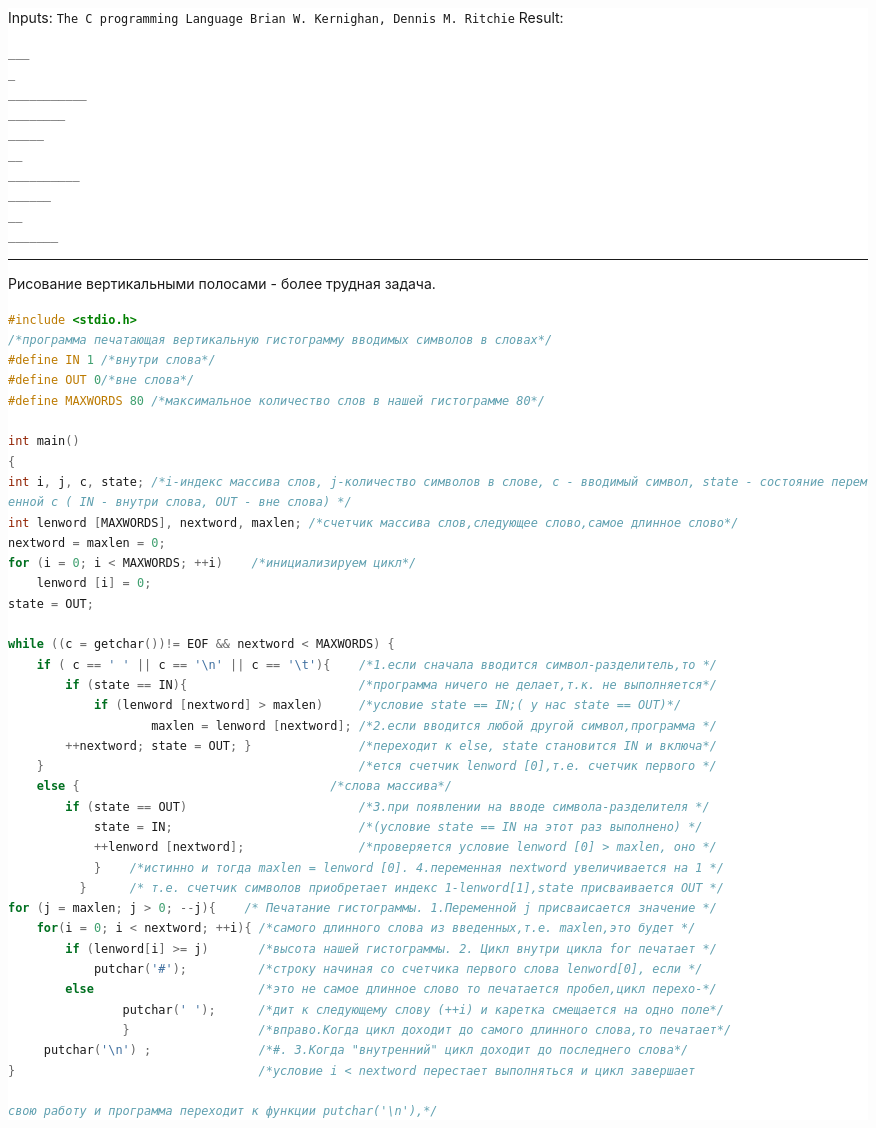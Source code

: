 Inputs: `The C programming Language Brian W. Kernighan, Dennis M. Ritchie`
Result:
```bash
___
_
___________
________
_____
__
__________
______
__
_______
```

---
Рисование вертикальными полосами - более трудная задача.

```C
#include <stdio.h>
/*программа печатающая вертикальную гистограмму вводимых символов в словах*/
#define IN 1 /*внутри слова*/
#define OUT 0/*вне слова*/
#define MAXWORDS 80 /*максимальное количество слов в нашей гистограмме 80*/
 
int main()
{
int i, j, c, state; /*i-индекс массива слов, j-количество символов в слове, с - вводимый символ, state - состояние переменной с ( IN - внутри слова, OUT - вне слова) */
int lenword [MAXWORDS], nextword, maxlen; /*счетчик массива слов,следующее слово,самое длинное слово*/
nextword = maxlen = 0;
for (i = 0; i < MAXWORDS; ++i)    /*инициализируем цикл*/
    lenword [i] = 0;
state = OUT;
 
while ((c = getchar())!= EOF && nextword < MAXWORDS) {
    if ( c == ' ' || c == '\n' || c == '\t'){    /*1.если сначала вводится символ-разделитель,то */
        if (state == IN){                        /*программа ничего не делает,т.к. не выполняется*/
            if (lenword [nextword] > maxlen)     /*условие state == IN;( у нас state == OUT)*/
                    maxlen = lenword [nextword]; /*2.если вводится любой другой символ,программа */
        ++nextword; state = OUT; }               /*переходит к else, state становится IN и включа*/
    }                                            /*ется счетчик lenword [0],т.е. счетчик первого */
    else {                                   /*слова массива*/
        if (state == OUT)                        /*3.при появлении на вводе символа-разделителя */
            state = IN;                          /*(условие state == IN на этот раз выполнено) */
            ++lenword [nextword];                /*проверяется условие lenword [0] > maxlen, оно */
            }    /*истинно и тогда maxlen = lenword [0]. 4.переменная nextword увеличивается на 1 */
          }      /* т.е. счетчик символов приобретает индекс 1-lenword[1],state присваивается OUT */
for (j = maxlen; j > 0; --j){    /* Печатание гистограммы. 1.Переменной j присваисается значение */
    for(i = 0; i < nextword; ++i){ /*самого длинного слова из введенных,т.е. maxlen,это будет */
        if (lenword[i] >= j)       /*высота нашей гистограммы. 2. Цикл внутри цикла for печатает */
            putchar('#');          /*строку начиная со счетчика первого слова lenword[0], если */
        else                       /*это не самое длинное слово то печатается пробел,цикл перехо-*/
                putchar(' ');      /*дит к следующему слову (++i) и каретка смещается на одно поле*/
                }                  /*вправо.Когда цикл доходит до самого длинного слова,то печатает*/
     putchar('\n') ;               /*#. 3.Когда "внутренний" цикл доходит до последнего слова*/
}                                  /*условие i < nextword перестает выполняться и цикл завершает 

свою работу и программа переходит к функции putchar('\n'),*/
```